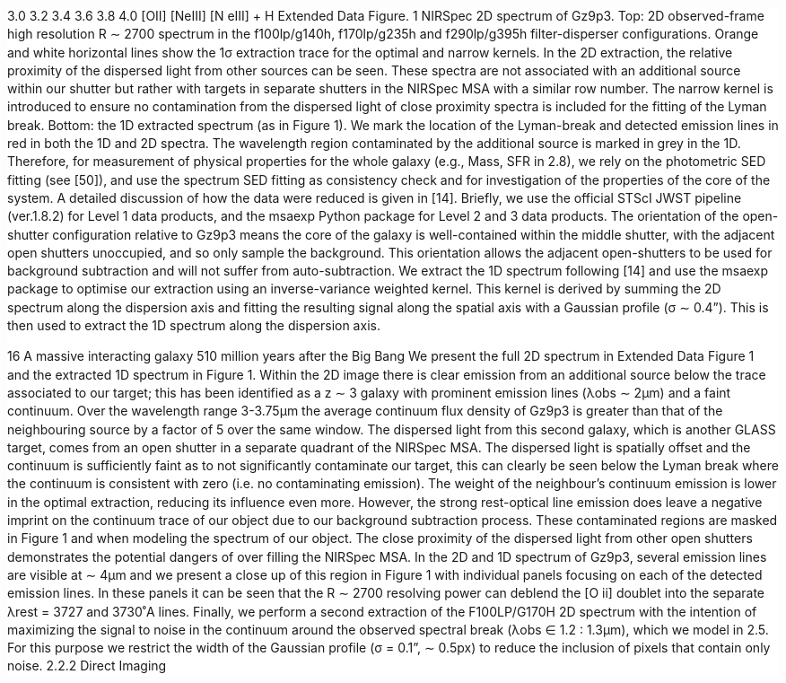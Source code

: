 3.0 3.2 3.4 3.6 3.8 4.0 [OII] [NeIII]
[N
eIII] +
H
Extended Data Figure. 1 NIRSpec 2D spectrum of Gz9p3. Top: 2D observed-frame
high resolution R ∼ 2700 spectrum in the f100lp/g140h, f170lp/g235h and f290lp/g395h
filter-disperser configurations. Orange and white horizontal lines show the 1σ extraction
trace for the optimal and narrow kernels. In the 2D extraction, the relative proximity of
the dispersed light from other sources can be seen. These spectra are not associated with
an additional source within our shutter but rather with targets in separate shutters in the
NIRSpec MSA with a similar row number. The narrow kernel is introduced to ensure no
contamination from the dispersed light of close proximity spectra is included for the fitting of
the Lyman break. Bottom: the 1D extracted spectrum (as in Figure 1). We mark the location
of the Lyman-break and detected emission lines in red in both the 1D and 2D spectra. The
wavelength region contaminated by the additional source is marked in grey in the 1D.
Therefore, for measurement of physical properties for the whole galaxy (e.g.,
Mass, SFR in 2.8), we rely on the photometric SED fitting (see [50]), and use
the spectrum SED fitting as consistency check and for investigation of the
properties of the core of the system.
A detailed discussion of how the data were reduced is given in [14]. Briefly,
we use the official STScI JWST pipeline (ver.1.8.2) for Level 1 data products,
and the msaexp Python package for Level 2 and 3 data products. The orientation of the open-shutter configuration relative to Gz9p3 means the core
of the galaxy is well-contained within the middle shutter, with the adjacent
open shutters unoccupied, and so only sample the background. This orientation allows the adjacent open-shutters to be used for background subtraction
and will not suffer from auto-subtraction. We extract the 1D spectrum following [14] and use the msaexp package to optimise our extraction using an
inverse-variance weighted kernel. This kernel is derived by summing the 2D
spectrum along the dispersion axis and fitting the resulting signal along the
spatial axis with a Gaussian profile (σ ∼ 0.4”). This is then used to extract
the 1D spectrum along the dispersion axis.

16 A massive interacting galaxy 510 million years after the Big Bang
We present the full 2D spectrum in Extended Data Figure 1 and the
extracted 1D spectrum in Figure 1. Within the 2D image there is clear emission from an additional source below the trace associated to our target; this has
been identified as a z ∼ 3 galaxy with prominent emission lines (λobs ∼ 2µm)
and a faint continuum. Over the wavelength range 3-3.75µm the average continuum flux density of Gz9p3 is greater than that of the neighbouring source
by a factor of 5 over the same window. The dispersed light from this second
galaxy, which is another GLASS target, comes from an open shutter in a separate quadrant of the NIRSpec MSA. The dispersed light is spatially offset
and the continuum is sufficiently faint as to not significantly contaminate our
target, this can clearly be seen below the Lyman break where the continuum
is consistent with zero (i.e. no contaminating emission). The weight of the
neighbour’s continuum emission is lower in the optimal extraction, reducing
its influence even more. However, the strong rest-optical line emission does
leave a negative imprint on the continuum trace of our object due to our background subtraction process. These contaminated regions are masked in Figure
1 and when modeling the spectrum of our object. The close proximity of the
dispersed light from other open shutters demonstrates the potential dangers
of over filling the NIRSpec MSA.
In the 2D and 1D spectrum of Gz9p3, several emission lines are visible at
∼ 4µm and we present a close up of this region in Figure 1 with individual
panels focusing on each of the detected emission lines. In these panels it can
be seen that the R ∼ 2700 resolving power can deblend the [O ii] doublet into
the separate λrest = 3727 and 3730˚A lines.
Finally, we perform a second extraction of the F100LP/G170H 2D spectrum with the intention of maximizing the signal to noise in the continuum
around the observed spectral break (λobs ∈ 1.2 : 1.3µm), which we model in
2.5. For this purpose we restrict the width of the Gaussian profile (σ = 0.1”, ∼
0.5px) to reduce the inclusion of pixels that contain only noise.
2.2.2 Direct Imaging